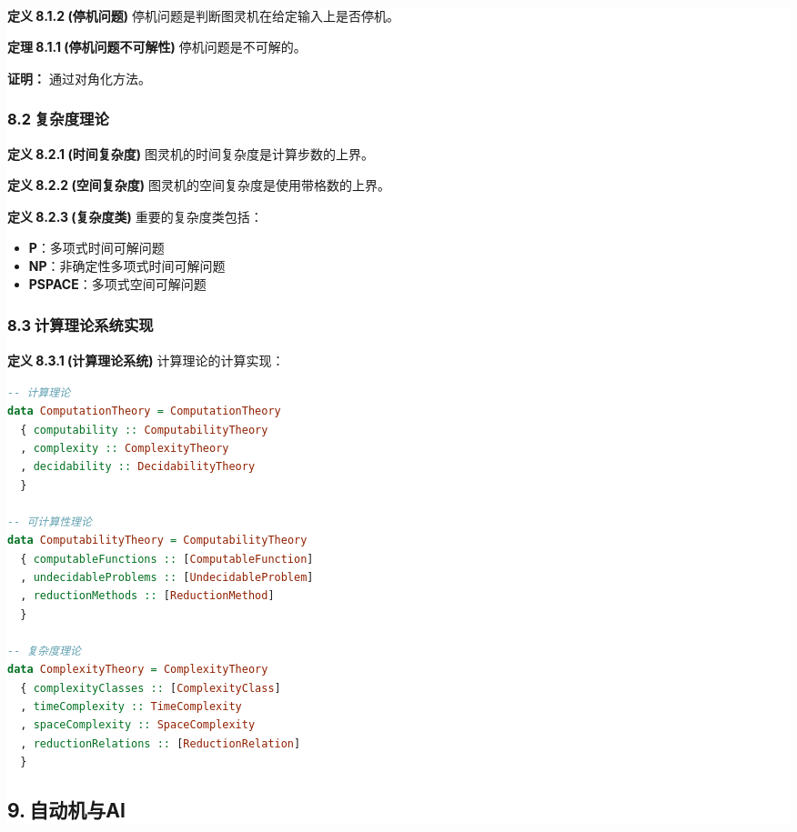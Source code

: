 **定义 8.1.2 (停机问题)**
停机问题是判断图灵机在给定输入上是否停机。

**定理 8.1.1 (停机问题不可解性)**
停机问题是不可解的。

**证明：** 通过对角化方法。

### 8.2 复杂度理论

**定义 8.2.1 (时间复杂度)**
图灵机的时间复杂度是计算步数的上界。

**定义 8.2.2 (空间复杂度)**
图灵机的空间复杂度是使用带格数的上界。

**定义 8.2.3 (复杂度类)**
重要的复杂度类包括：

- **P**：多项式时间可解问题
- **NP**：非确定性多项式时间可解问题
- **PSPACE**：多项式空间可解问题

### 8.3 计算理论系统实现

**定义 8.3.1 (计算理论系统)**
计算理论的计算实现：

```haskell
-- 计算理论
data ComputationTheory = ComputationTheory
  { computability :: ComputabilityTheory
  , complexity :: ComplexityTheory
  , decidability :: DecidabilityTheory
  }

-- 可计算性理论
data ComputabilityTheory = ComputabilityTheory
  { computableFunctions :: [ComputableFunction]
  , undecidableProblems :: [UndecidableProblem]
  , reductionMethods :: [ReductionMethod]
  }

-- 复杂度理论
data ComplexityTheory = ComplexityTheory
  { complexityClasses :: [ComplexityClass]
  , timeComplexity :: TimeComplexity
  , spaceComplexity :: SpaceComplexity
  , reductionRelations :: [ReductionRelation]
  }
```

## 9. 自动机与AI
